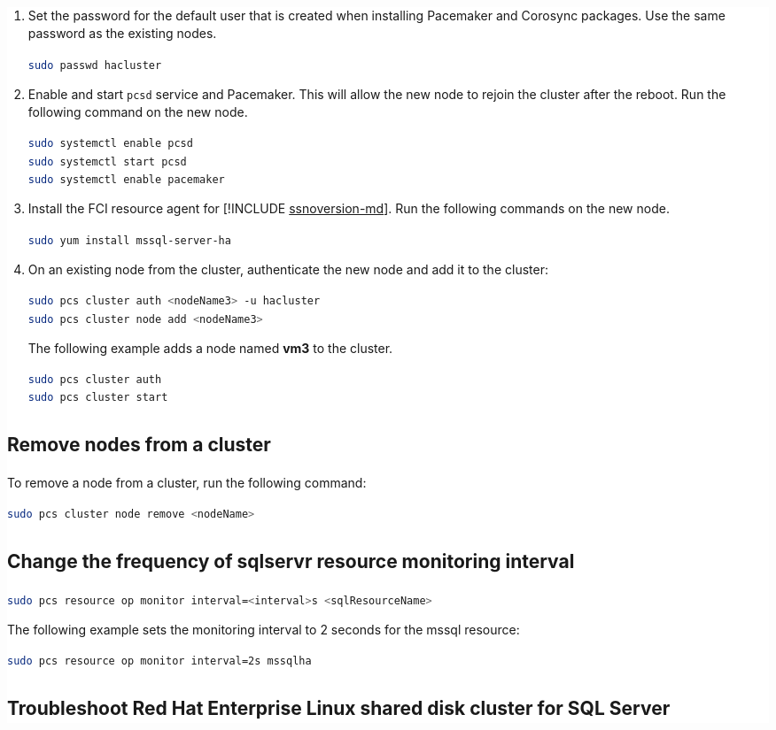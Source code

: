 1. Set the password for the default user that is created when installing Pacemaker and Corosync packages. Use the same password as the existing nodes.

   ```bash
   sudo passwd hacluster
   ```

1. Enable and start `pcsd` service and Pacemaker. This will allow the new node to rejoin the cluster after the reboot. Run the following command on the new node.

   ```bash
   sudo systemctl enable pcsd
   sudo systemctl start pcsd
   sudo systemctl enable pacemaker
   ```

1. Install the FCI resource agent for [!INCLUDE [ssnoversion-md](../includes/ssnoversion-md.md)]. Run the following commands on the new node.

   ```bash
   sudo yum install mssql-server-ha
   ```

1. On an existing node from the cluster, authenticate the new node and add it to the cluster:

    ```bash
    sudo pcs cluster auth <nodeName3> -u hacluster
    sudo pcs cluster node add <nodeName3>
    ```

    The following example adds a node named **vm3** to the cluster.

    ```bash
    sudo pcs cluster auth
    sudo pcs cluster start
    ```

## Remove nodes from a cluster

To remove a node from a cluster, run the following command:

```bash
sudo pcs cluster node remove <nodeName>
```

## Change the frequency of sqlservr resource monitoring interval

```bash
sudo pcs resource op monitor interval=<interval>s <sqlResourceName>
```

The following example sets the monitoring interval to 2 seconds for the mssql resource:

```bash
sudo pcs resource op monitor interval=2s mssqlha
```

## Troubleshoot Red Hat Enterprise Linux shared disk cluster for SQL Server
